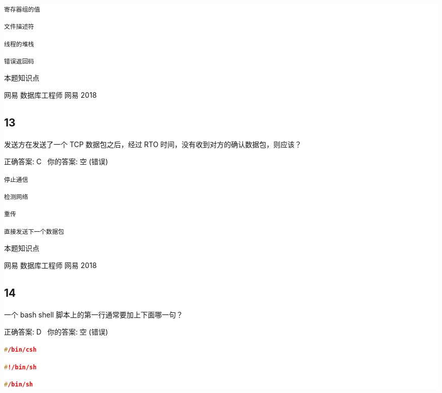 ```cpp
寄存器组的值
```

```cpp
文件描述符
```

```cpp
线程的堆栈
```

```cpp
错误返回码
```

本题知识点

网易 数据库工程师 网易 2018

## 13

发送方在发送了一个 TCP 数据包之后，经过 RTO 时间，没有收到对方的确认数据包，则应该？

正确答案: C   你的答案: 空 (错误)

```cpp
停止通信
```

```cpp
检测网络
```

```cpp
重传
```

```cpp
直接发送下一个数据包
```

本题知识点

网易 数据库工程师 网易 2018

## 14

一个 bash shell 脚本上的第一行通常要加上下面哪一句？

正确答案: D   你的答案: 空 (错误)

```cpp
#/bin/csh
```

```cpp
#!/bin/sh
```

```cpp
#/bin/sh
```
